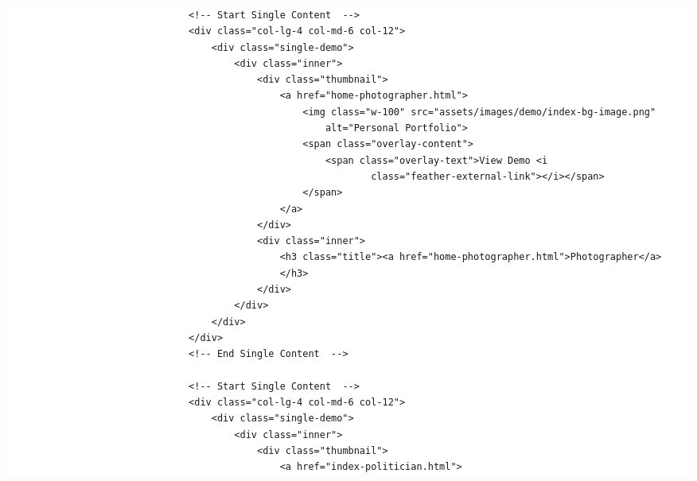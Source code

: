                                     <!-- Start Single Content  -->
                                    <div class="col-lg-4 col-md-6 col-12">
                                        <div class="single-demo">
                                            <div class="inner">
                                                <div class="thumbnail">
                                                    <a href="home-photographer.html">
                                                        <img class="w-100" src="assets/images/demo/index-bg-image.png"
                                                            alt="Personal Portfolio">
                                                        <span class="overlay-content">
                                                            <span class="overlay-text">View Demo <i
                                                                    class="feather-external-link"></i></span>
                                                        </span>
                                                    </a>
                                                </div>
                                                <div class="inner">
                                                    <h3 class="title"><a href="home-photographer.html">Photographer</a>
                                                    </h3>
                                                </div>
                                            </div>
                                        </div>
                                    </div>
                                    <!-- End Single Content  -->

                                    <!-- Start Single Content  -->
                                    <div class="col-lg-4 col-md-6 col-12">
                                        <div class="single-demo">
                                            <div class="inner">
                                                <div class="thumbnail">
                                                    <a href="index-politician.html">